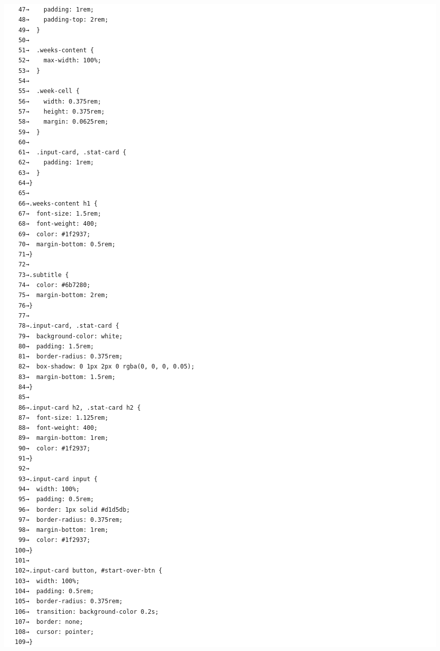 ```
    47→    padding: 1rem;
    48→    padding-top: 2rem;
    49→  }
    50→  
    51→  .weeks-content {
    52→    max-width: 100%;
    53→  }
    54→  
    55→  .week-cell {
    56→    width: 0.375rem;
    57→    height: 0.375rem;
    58→    margin: 0.0625rem;
    59→  }
    60→  
    61→  .input-card, .stat-card {
    62→    padding: 1rem;
    63→  }
    64→}
    65→
    66→.weeks-content h1 {
    67→  font-size: 1.5rem;
    68→  font-weight: 400;
    69→  color: #1f2937;
    70→  margin-bottom: 0.5rem;
    71→}
    72→
    73→.subtitle {
    74→  color: #6b7280;
    75→  margin-bottom: 2rem;
    76→}
    77→
    78→.input-card, .stat-card {
    79→  background-color: white;
    80→  padding: 1.5rem;
    81→  border-radius: 0.375rem;
    82→  box-shadow: 0 1px 2px 0 rgba(0, 0, 0, 0.05);
    83→  margin-bottom: 1.5rem;
    84→}
    85→
    86→.input-card h2, .stat-card h2 {
    87→  font-size: 1.125rem;
    88→  font-weight: 400;
    89→  margin-bottom: 1rem;
    90→  color: #1f2937;
    91→}
    92→
    93→.input-card input {
    94→  width: 100%;
    95→  padding: 0.5rem;
    96→  border: 1px solid #d1d5db;
    97→  border-radius: 0.375rem;
    98→  margin-bottom: 1rem;
    99→  color: #1f2937;
   100→}
   101→
   102→.input-card button, #start-over-btn {
   103→  width: 100%;
   104→  padding: 0.5rem;
   105→  border-radius: 0.375rem;
   106→  transition: background-color 0.2s;
   107→  border: none;
   108→  cursor: pointer;
   109→}
```